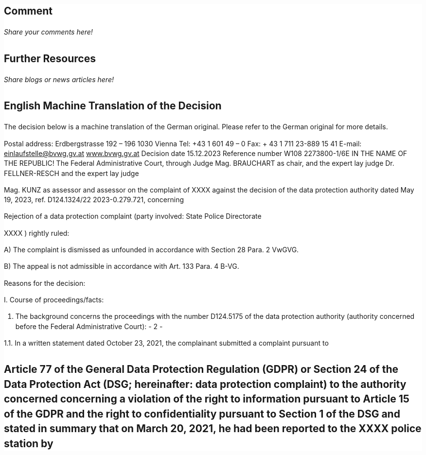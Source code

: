 ## Comment

_Share your comments here!_

## Further Resources

_Share blogs or news articles here!_

## English Machine Translation of the Decision

The decision below is a machine translation of the German original. Please refer to the German original for more details.

Postal address:
Erdbergstrasse 192 – 196
1030 Vienna
Tel: +43 1 601 49 – 0
Fax: + 43 1 711 23-889 15 41
E-mail: einlaufstelle@bvwg.gv.at
www.bvwg.gv.at
Decision date
15.12.2023 Reference number
W108 2273800-1/6E
IN THE NAME OF THE REPUBLIC!
The Federal Administrative Court, through Judge Mag. BRAUCHART as chair,
and the expert lay judge Dr. FELLNER-RESCH and the expert lay judge

Mag. KUNZ as assessor and assessor on the complaint of XXXX against the decision
of the data protection authority dated May 19, 2023, ref. D124.1324/22 2023-0.279.721, concerning

Rejection of a data protection complaint (party involved: State Police Directorate

XXXX ) rightly ruled:

A) The complaint is dismissed as unfounded in accordance with Section 28 Para. 2 VwGVG.

B) The appeal is not admissible in accordance with Art. 133 Para. 4 B-VG.

Reasons for the decision:

I. Course of proceedings/facts:

1. The background concerns the proceedings with the number D124.5175 of the data protection authority
(authority concerned before the Federal Administrative Court): - 2 -

1.1. In a written statement dated October 23, 2021, the complainant submitted a complaint pursuant to
## Article 77 of the General Data Protection Regulation (GDPR) or Section 24 of the Data Protection Act (DSG; hereinafter: data protection complaint) to the authority concerned concerning a violation of the right to information pursuant to Article 15 of the GDPR and the right to confidentiality pursuant to Section 1 of the DSG and stated in summary that on March 20, 2021, he had been reported to the XXXX police station by
